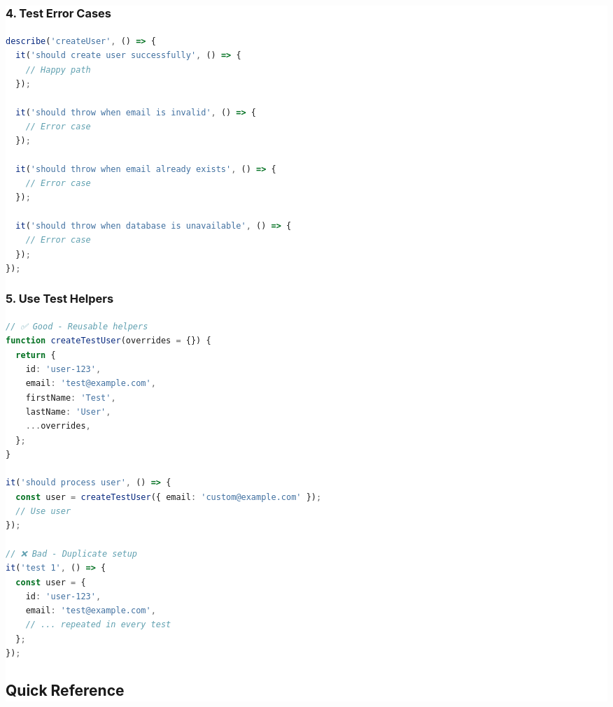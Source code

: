 ### 4. Test Error Cases

```typescript
describe('createUser', () => {
  it('should create user successfully', () => {
    // Happy path
  });

  it('should throw when email is invalid', () => {
    // Error case
  });

  it('should throw when email already exists', () => {
    // Error case
  });

  it('should throw when database is unavailable', () => {
    // Error case
  });
});
```

### 5. Use Test Helpers

```typescript
// ✅ Good - Reusable helpers
function createTestUser(overrides = {}) {
  return {
    id: 'user-123',
    email: 'test@example.com',
    firstName: 'Test',
    lastName: 'User',
    ...overrides,
  };
}

it('should process user', () => {
  const user = createTestUser({ email: 'custom@example.com' });
  // Use user
});

// ❌ Bad - Duplicate setup
it('test 1', () => {
  const user = {
    id: 'user-123',
    email: 'test@example.com',
    // ... repeated in every test
  };
});
```

## Quick Reference
